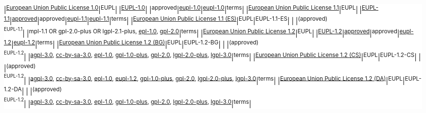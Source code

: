 |<sup><a name="European-Union-Public-License-1.0">[European Union Public License 1.0]([eu]/European-Union-Public-License-1.0.yaml)</a></sup>|<sup>EUPL</sup>|<sup> </sup>|<sup>[EUPL-1.0](https://spdx.org/licenses/EUPL-1.0.html)</sup>| |<sup>approved</sup>|<sup>[eupl-1.0](https://github.com/nexB/scancode-toolkit/blob/develop/src/licensedcode/data/licenses/eupl-1.0.LICENSE)</sup>|<sup>[eupl-1.0](https://github.com/nexB/scancode-toolkit/blob/develop/src/licensedcode/data/licenses/eupl-1.0.LICENSE)</sup>|<sup>terms</sup>|
|<sup><a name="European-Union-Public-License-1.1">[European Union Public License 1.1]([eu]/European-Union-Public-License-1.1.yaml)</a></sup>|<sup>EUPL</sup>|<sup> </sup>|<sup>[EUPL-1.1](https://spdx.org/licenses/EUPL-1.1.html)</sup>|<sup>[approved](https://opensource.org/licenses/?ls=EUPL-1.1)</sup>|<sup>approved</sup>|<sup>[eupl-1.1](https://github.com/nexB/scancode-toolkit/blob/develop/src/licensedcode/data/licenses/eupl-1.1.LICENSE)</sup>|<sup>[eupl-1.1](https://github.com/nexB/scancode-toolkit/blob/develop/src/licensedcode/data/licenses/eupl-1.1.LICENSE)</sup>|<sup>terms</sup>|
|<sup><a name="European-Union-Public-License-1.1-(ES)">[European Union Public License 1.1 (ES)]([eu]/European-Union-Public-License-1.1-(ES).yaml)</a></sup>|<sup>EUPL</sup>|<sup>EUPL-1.1-ES</sup>| | |<sup>(approved)<br><sup>EUPL-1.1</sup></sup>| |<sup>mpl-1.1 OR gpl-2.0-plus OR lgpl-2.1-plus, [epl-1.0](https://github.com/nexB/scancode-toolkit/blob/develop/src/licensedcode/data/licenses/epl-1.0.LICENSE), [gpl-2.0](https://github.com/nexB/scancode-toolkit/blob/develop/src/licensedcode/data/licenses/gpl-2.0.LICENSE)</sup>|<sup>terms</sup>|
|<sup><a name="European-Union-Public-License-1.2">[European Union Public License 1.2]([eu]/European-Union-Public-License-1.2.yaml)</a></sup>|<sup>EUPL</sup>|<sup> </sup>|<sup>[EUPL-1.2](https://spdx.org/licenses/EUPL-1.2.html)</sup>|<sup>[approved](https://opensource.org/licenses/?ls=EUPL-1.2)</sup>|<sup>approved</sup>|<sup>[eupl-1.2](https://github.com/nexB/scancode-toolkit/blob/develop/src/licensedcode/data/licenses/eupl-1.2.LICENSE)</sup>|<sup>[eupl-1.2](https://github.com/nexB/scancode-toolkit/blob/develop/src/licensedcode/data/licenses/eupl-1.2.LICENSE)</sup>|<sup>terms</sup>|
|<sup><a name="European-Union-Public-License-1.2-(BG)">[European Union Public License 1.2 (BG)]([eu]/European-Union-Public-License-1.2-(BG).yaml)</a></sup>|<sup>EUPL</sup>|<sup>EUPL-1.2-BG</sup>| | |<sup>(approved)<br><sup>EUPL-1.2</sup></sup>| |<sup>[agpl-3.0](https://github.com/nexB/scancode-toolkit/blob/develop/src/licensedcode/data/licenses/agpl-3.0.LICENSE), [cc-by-sa-3.0](https://github.com/nexB/scancode-toolkit/blob/develop/src/licensedcode/data/licenses/cc-by-sa-3.0.LICENSE), [epl-1.0](https://github.com/nexB/scancode-toolkit/blob/develop/src/licensedcode/data/licenses/epl-1.0.LICENSE), [gpl-1.0-plus](https://github.com/nexB/scancode-toolkit/blob/develop/src/licensedcode/data/licenses/gpl-1.0-plus.LICENSE), [gpl-2.0](https://github.com/nexB/scancode-toolkit/blob/develop/src/licensedcode/data/licenses/gpl-2.0.LICENSE), [lgpl-2.0-plus](https://github.com/nexB/scancode-toolkit/blob/develop/src/licensedcode/data/licenses/lgpl-2.0-plus.LICENSE), [lgpl-3.0](https://github.com/nexB/scancode-toolkit/blob/develop/src/licensedcode/data/licenses/lgpl-3.0.LICENSE)</sup>|<sup>terms</sup>|
|<sup><a name="European-Union-Public-License-1.2-(CS)">[European Union Public License 1.2 (CS)]([eu]/European-Union-Public-License-1.2-(CS).yaml)</a></sup>|<sup>EUPL</sup>|<sup>EUPL-1.2-CS</sup>| | |<sup>(approved)<br><sup>EUPL-1.2</sup></sup>| |<sup>[agpl-3.0](https://github.com/nexB/scancode-toolkit/blob/develop/src/licensedcode/data/licenses/agpl-3.0.LICENSE), [cc-by-sa-3.0](https://github.com/nexB/scancode-toolkit/blob/develop/src/licensedcode/data/licenses/cc-by-sa-3.0.LICENSE), [epl-1.0](https://github.com/nexB/scancode-toolkit/blob/develop/src/licensedcode/data/licenses/epl-1.0.LICENSE), [eupl-1.2](https://github.com/nexB/scancode-toolkit/blob/develop/src/licensedcode/data/licenses/eupl-1.2.LICENSE), [gpl-1.0-plus](https://github.com/nexB/scancode-toolkit/blob/develop/src/licensedcode/data/licenses/gpl-1.0-plus.LICENSE), [gpl-2.0](https://github.com/nexB/scancode-toolkit/blob/develop/src/licensedcode/data/licenses/gpl-2.0.LICENSE), [lgpl-2.0-plus](https://github.com/nexB/scancode-toolkit/blob/develop/src/licensedcode/data/licenses/lgpl-2.0-plus.LICENSE), [lgpl-3.0](https://github.com/nexB/scancode-toolkit/blob/develop/src/licensedcode/data/licenses/lgpl-3.0.LICENSE)</sup>|<sup>terms</sup>|
|<sup><a name="European-Union-Public-License-1.2-(DA)">[European Union Public License 1.2 (DA)]([eu]/European-Union-Public-License-1.2-(DA).yaml)</a></sup>|<sup>EUPL</sup>|<sup>EUPL-1.2-DA</sup>| | |<sup>(approved)<br><sup>EUPL-1.2</sup></sup>| |<sup>[agpl-3.0](https://github.com/nexB/scancode-toolkit/blob/develop/src/licensedcode/data/licenses/agpl-3.0.LICENSE), [cc-by-sa-3.0](https://github.com/nexB/scancode-toolkit/blob/develop/src/licensedcode/data/licenses/cc-by-sa-3.0.LICENSE), [epl-1.0](https://github.com/nexB/scancode-toolkit/blob/develop/src/licensedcode/data/licenses/epl-1.0.LICENSE), [gpl-1.0-plus](https://github.com/nexB/scancode-toolkit/blob/develop/src/licensedcode/data/licenses/gpl-1.0-plus.LICENSE), [gpl-2.0](https://github.com/nexB/scancode-toolkit/blob/develop/src/licensedcode/data/licenses/gpl-2.0.LICENSE), [lgpl-2.0-plus](https://github.com/nexB/scancode-toolkit/blob/develop/src/licensedcode/data/licenses/lgpl-2.0-plus.LICENSE), [lgpl-3.0](https://github.com/nexB/scancode-toolkit/blob/develop/src/licensedcode/data/licenses/lgpl-3.0.LICENSE)</sup>|<sup>terms</sup>|